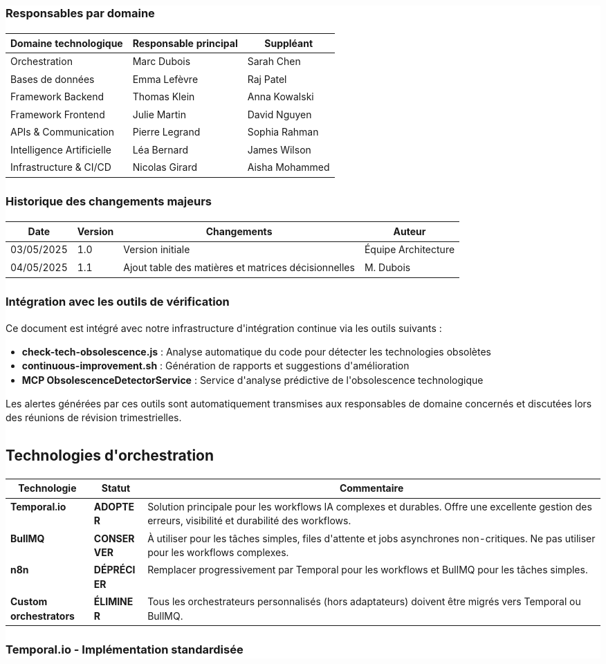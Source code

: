 ### Responsables par domaine

| Domaine technologique | Responsable principal | Suppléant |
|-----------------------|------------------------|-----------|
| Orchestration | Marc Dubois | Sarah Chen |
| Bases de données | Emma Lefèvre | Raj Patel |
| Framework Backend | Thomas Klein | Anna Kowalski |
| Framework Frontend | Julie Martin | David Nguyen |
| APIs & Communication | Pierre Legrand | Sophia Rahman |
| Intelligence Artificielle | Léa Bernard | James Wilson |
| Infrastructure & CI/CD | Nicolas Girard | Aisha Mohammed |

### Historique des changements majeurs

| Date | Version | Changements | Auteur |
|------|---------|------------|--------|
| 03/05/2025 | 1.0 | Version initiale | Équipe Architecture |
| 04/05/2025 | 1.1 | Ajout table des matières et matrices décisionnelles | M. Dubois |

### Intégration avec les outils de vérification

Ce document est intégré avec notre infrastructure d'intégration continue via les outils suivants :

- **check-tech-obsolescence.js** : Analyse automatique du code pour détecter les technologies obsolètes
- **continuous-improvement.sh** : Génération de rapports et suggestions d'amélioration
- **MCP ObsolescenceDetectorService** : Service d'analyse prédictive de l'obsolescence technologique

Les alertes générées par ces outils sont automatiquement transmises aux responsables de domaine concernés et discutées lors des réunions de révision trimestrielles.

## Technologies d'orchestration

| Technologie | Statut | Commentaire |
|-------------|--------|------------|
| **Temporal.io** | **ADOPTER** | Solution principale pour les workflows IA complexes et durables. Offre une excellente gestion des erreurs, visibilité et durabilité des workflows. |
| **BullMQ** | **CONSERVER** | À utiliser pour les tâches simples, files d'attente et jobs asynchrones non-critiques. Ne pas utiliser pour les workflows complexes. |
| **n8n** | **DÉPRÉCIER** | Remplacer progressivement par Temporal pour les workflows et BullMQ pour les tâches simples. |
| **Custom orchestrators** | **ÉLIMINER** | Tous les orchestrateurs personnalisés (hors adaptateurs) doivent être migrés vers Temporal ou BullMQ. |

### Temporal.io - Implémentation standardisée
